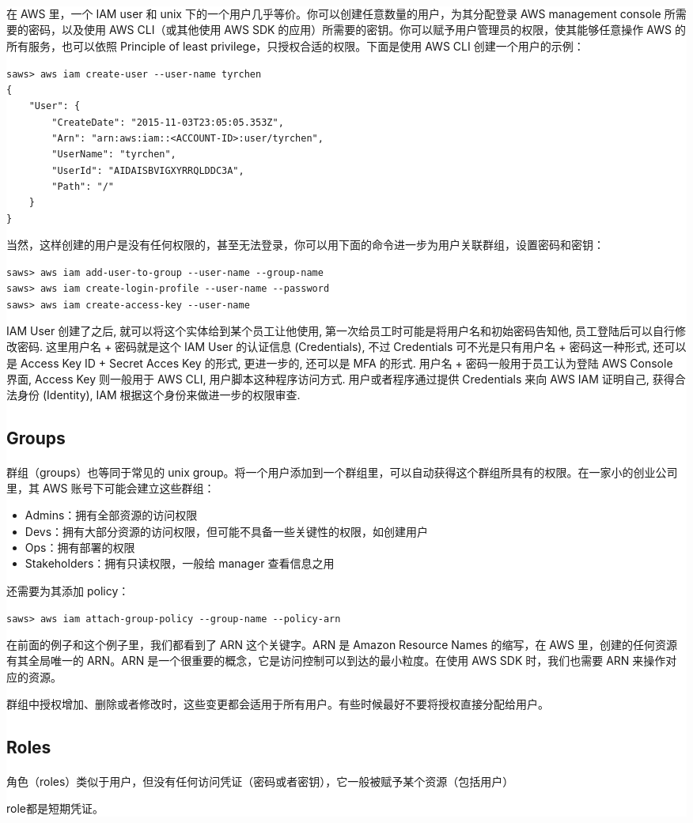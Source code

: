 在 AWS 里，一个 IAM user 和 unix 下的一个用户几乎等价。你可以创建任意数量的用户，为其分配登录 AWS management console 所需要的密码，以及使用 AWS CLI（或其他使用 AWS SDK 的应用）所需要的密钥。你可以赋予用户管理员的权限，使其能够任意操作 AWS 的所有服务，也可以依照 Principle of least privilege，只授权合适的权限。下面是使用 AWS CLI 创建一个用户的示例：

```
saws> aws iam create-user --user-name tyrchen
{
    "User": {
        "CreateDate": "2015-11-03T23:05:05.353Z",
        "Arn": "arn:aws:iam::<ACCOUNT-ID>:user/tyrchen",
        "UserName": "tyrchen",
        "UserId": "AIDAISBVIGXYRRQLDDC3A",
        "Path": "/"
    }
}
```

当然，这样创建的用户是没有任何权限的，甚至无法登录，你可以用下面的命令进一步为用户关联群组，设置密码和密钥：

```
saws> aws iam add-user-to-group --user-name --group-name
saws> aws iam create-login-profile --user-name --password
saws> aws iam create-access-key --user-name
```

IAM User 创建了之后, 就可以将这个实体给到某个员工让他使用, 第一次给员工时可能是将用户名和初始密码告知他, 员工登陆后可以自行修改密码. 这里用户名 + 密码就是这个 IAM User 的认证信息 (Credentials), 不过 Credentials 可不光是只有用户名 + 密码这一种形式, 还可以是 Access Key ID + Secret Acces Key 的形式, 更进一步的, 还可以是 MFA 的形式. 用户名 + 密码一般用于员工认为登陆 AWS Console 界面, Access Key 则一般用于 AWS CLI, 用户脚本这种程序访问方式. 用户或者程序通过提供 Credentials 来向 AWS IAM 证明自己, 获得合法身份 (Identity), IAM 根据这个身份来做进一步的权限审查.



## Groups

群组（groups）也等同于常见的 unix group。将一个用户添加到一个群组里，可以自动获得这个群组所具有的权限。在一家小的创业公司里，其 AWS 账号下可能会建立这些群组：

- Admins：拥有全部资源的访问权限
- Devs：拥有大部分资源的访问权限，但可能不具备一些关键性的权限，如创建用户
- Ops：拥有部署的权限
- Stakeholders：拥有只读权限，一般给 manager 查看信息之用

还需要为其添加 policy：

`saws> aws iam attach-group-policy --group-name --policy-arn`

在前面的例子和这个例子里，我们都看到了 ARN 这个关键字。ARN 是 Amazon Resource Names 的缩写，在 AWS 里，创建的任何资源有其全局唯一的 ARN。ARN 是一个很重要的概念，它是访问控制可以到达的最小粒度。在使用 AWS SDK 时，我们也需要 ARN 来操作对应的资源。



群组中授权增加、删除或者修改时，这些变更都会适用于所有用户。有些时候最好不要将授权直接分配给用户。

## Roles

角色（roles）类似于用户，但没有任何访问凭证（密码或者密钥），它一般被赋予某个资源（包括用户）

role都是短期凭证。
